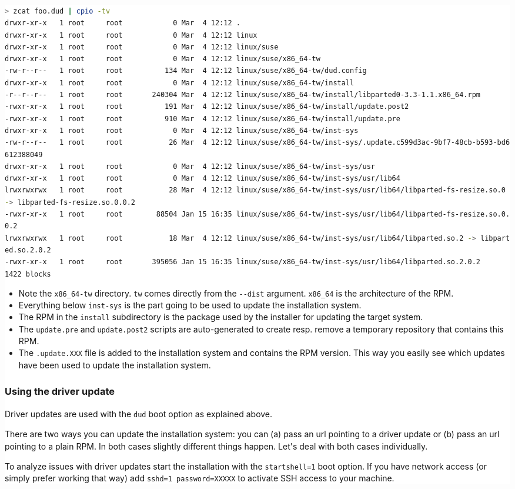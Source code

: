 ```sh
> zcat foo.dud | cpio -tv
drwxr-xr-x   1 root     root            0 Mar  4 12:12 .
drwxr-xr-x   1 root     root            0 Mar  4 12:12 linux
drwxr-xr-x   1 root     root            0 Mar  4 12:12 linux/suse
drwxr-xr-x   1 root     root            0 Mar  4 12:12 linux/suse/x86_64-tw
-rw-r--r--   1 root     root          134 Mar  4 12:12 linux/suse/x86_64-tw/dud.config
drwxr-xr-x   1 root     root            0 Mar  4 12:12 linux/suse/x86_64-tw/install
-r--r--r--   1 root     root       240304 Mar  4 12:12 linux/suse/x86_64-tw/install/libparted0-3.3-1.1.x86_64.rpm
-rwxr-xr-x   1 root     root          191 Mar  4 12:12 linux/suse/x86_64-tw/install/update.post2
-rwxr-xr-x   1 root     root          910 Mar  4 12:12 linux/suse/x86_64-tw/install/update.pre
drwxr-xr-x   1 root     root            0 Mar  4 12:12 linux/suse/x86_64-tw/inst-sys
-rw-r--r--   1 root     root           26 Mar  4 12:12 linux/suse/x86_64-tw/inst-sys/.update.c599d3ac-9bf7-48cb-b593-bd6612388049
drwxr-xr-x   1 root     root            0 Mar  4 12:12 linux/suse/x86_64-tw/inst-sys/usr
drwxr-xr-x   1 root     root            0 Mar  4 12:12 linux/suse/x86_64-tw/inst-sys/usr/lib64
lrwxrwxrwx   1 root     root           28 Mar  4 12:12 linux/suse/x86_64-tw/inst-sys/usr/lib64/libparted-fs-resize.so.0 -> libparted-fs-resize.so.0.0.2
-rwxr-xr-x   1 root     root        88504 Jan 15 16:35 linux/suse/x86_64-tw/inst-sys/usr/lib64/libparted-fs-resize.so.0.0.2
lrwxrwxrwx   1 root     root           18 Mar  4 12:12 linux/suse/x86_64-tw/inst-sys/usr/lib64/libparted.so.2 -> libparted.so.2.0.2
-rwxr-xr-x   1 root     root       395056 Jan 15 16:35 linux/suse/x86_64-tw/inst-sys/usr/lib64/libparted.so.2.0.2
1422 blocks
```

- Note the `x86_64-tw` directory. `tw` comes directly from the `--dist` argument. `x86_64` is the architecture of the RPM.
- Everything below `inst-sys` is the part going to be used to update the installation system.
- The RPM in the `install` subdirectory is the package used by the installer for updating the target system.
- The `update.pre` and `update.post2` scripts are auto-generated to create resp. remove a temporary repository that contains this RPM.
- The `.update.XXX` file is added to the installation system and contains the RPM version. This way you easily see which
updates have been used to update the installation system.

### Using the driver update

Driver updates are used with the `dud` boot option as explained above.

There are two ways you can update the installation system: you can (a) pass an url pointing to
a driver update or (b) pass an url pointing to a plain RPM. In both cases slightly different things happen. Let's deal with
both cases individually.

To analyze issues with driver updates start the installation with the
`startshell=1` boot option. If you have network access (or simply prefer working that way) add `sshd=1 password=XXXXX` to
activate SSH access to your machine.
